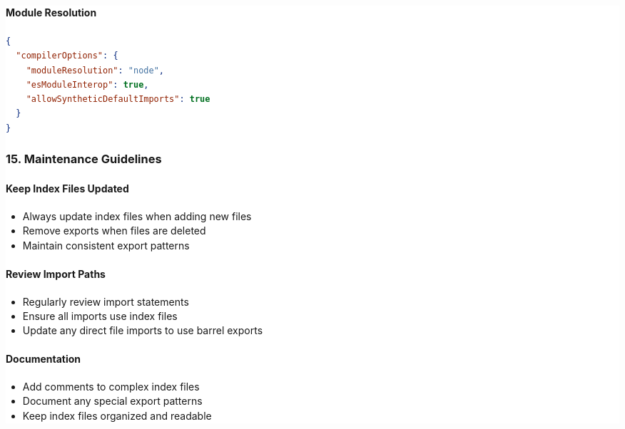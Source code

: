 #### Module Resolution

```json
{
  "compilerOptions": {
    "moduleResolution": "node",
    "esModuleInterop": true,
    "allowSyntheticDefaultImports": true
  }
}
```

### 15. Maintenance Guidelines

#### Keep Index Files Updated

- Always update index files when adding new files
- Remove exports when files are deleted
- Maintain consistent export patterns

#### Review Import Paths

- Regularly review import statements
- Ensure all imports use index files
- Update any direct file imports to use barrel exports

#### Documentation

- Add comments to complex index files
- Document any special export patterns
- Keep index files organized and readable
